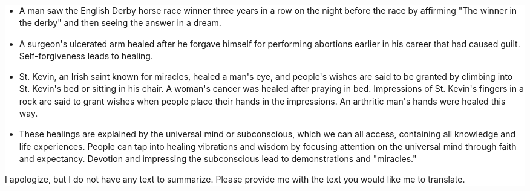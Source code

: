 - A man saw the English Derby horse race winner three years in a row on the night before the race by affirming "The winner in the derby" and then seeing the answer in a dream.

- A surgeon's ulcerated arm healed after he forgave himself for performing abortions earlier in his career that had caused guilt. Self-forgiveness leads to healing.

- St. Kevin, an Irish saint known for miracles, healed a man's eye, and people's wishes are said to be granted by climbing into St. Kevin's bed or sitting in his chair. A woman's cancer was healed after praying in bed. Impressions of St. Kevin's fingers in a rock are said to grant wishes when people place their hands in the impressions. An arthritic man's hands were healed this way.

- These healings are explained by the universal mind or subconscious, which we can all access, containing all knowledge and life experiences. People can tap into healing vibrations and wisdom by focusing attention on the universal mind through faith and expectancy. Devotion and impressing the subconscious lead to demonstrations and "miracles."

I apologize, but I do not have any text to summarize. Please provide me with the text you would like me to translate.

